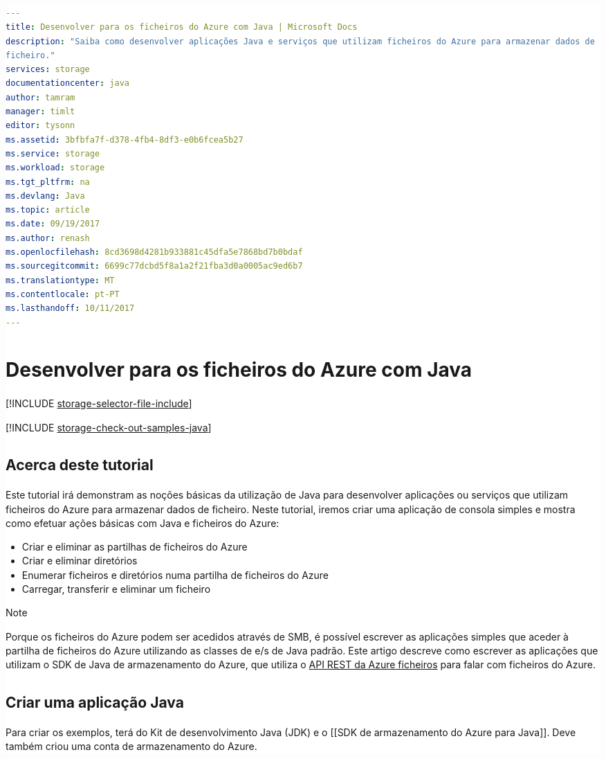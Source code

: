 ```yaml
---
title: Desenvolver para os ficheiros do Azure com Java | Microsoft Docs
description: "Saiba como desenvolver aplicações Java e serviços que utilizam ficheiros do Azure para armazenar dados de ficheiro."
services: storage
documentationcenter: java
author: tamram
manager: timlt
editor: tysonn
ms.assetid: 3bfbfa7f-d378-4fb4-8df3-e0b6fcea5b27
ms.service: storage
ms.workload: storage
ms.tgt_pltfrm: na
ms.devlang: Java
ms.topic: article
ms.date: 09/19/2017
ms.author: renash
ms.openlocfilehash: 8cd3698d4281b933881c45dfa5e7868bd7b0bdaf
ms.sourcegitcommit: 6699c77dcbd5f8a1a2f21fba3d0a0005ac9ed6b7
ms.translationtype: MT
ms.contentlocale: pt-PT
ms.lasthandoff: 10/11/2017
---
```

# <a name="develop-for-azure-files-with-java"></a>Desenvolver para os ficheiros do Azure com Java
[!INCLUDE [storage-selector-file-include](../../../includes/storage-selector-file-include.md)]

[!INCLUDE [storage-check-out-samples-java](../../../includes/storage-check-out-samples-java.md)]

## <a name="about-this-tutorial"></a>Acerca deste tutorial
Este tutorial irá demonstram as noções básicas da utilização de Java para desenvolver aplicações ou serviços que utilizam ficheiros do Azure para armazenar dados de ficheiro. Neste tutorial, iremos criar uma aplicação de consola simples e mostra como efetuar ações básicas com Java e ficheiros do Azure:

* Criar e eliminar as partilhas de ficheiros do Azure
* Criar e eliminar diretórios
* Enumerar ficheiros e diretórios numa partilha de ficheiros do Azure
* Carregar, transferir e eliminar um ficheiro

> [!Note]  
> Porque os ficheiros do Azure podem ser acedidos através de SMB, é possível escrever as aplicações simples que aceder à partilha de ficheiros do Azure utilizando as classes de e/s de Java padrão. Este artigo descreve como escrever as aplicações que utilizam o SDK de Java de armazenamento do Azure, que utiliza o [API REST da Azure ficheiros](https://docs.microsoft.com/rest/api/storageservices/fileservices/file-service-rest-api) para falar com ficheiros do Azure.

## <a name="create-a-java-application"></a>Criar uma aplicação Java
Para criar os exemplos, terá do Kit de desenvolvimento Java (JDK) e o [[SDK de armazenamento do Azure para Java]]. Deve também criou uma conta de armazenamento do Azure.
